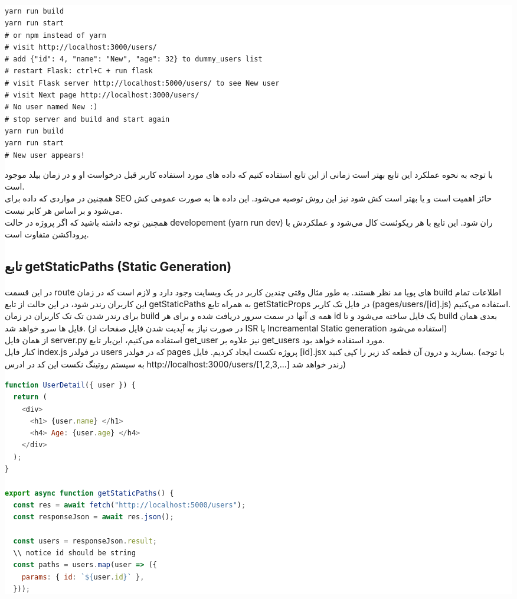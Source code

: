 <div style="direction:ltr">

```
yarn run build
yarn run start
# or npm instead of yarn
# visit http://localhost:3000/users/
# add {"id": 4, "name": "New", "age": 32} to dummy_users list
# restart Flask: ctrl+C + run flask
# visit Flask server http://localhost:5000/users/ to see New user
# visit Next page http://localhost:3000/users/
# No user named New :)
# stop server and build and start again
yarn run build
yarn run start
# New user appears!
```
</div>
با توجه به نحوه عملکرد این تابع بهتر است زمانی از این تابع استفاده کنیم که داده های مورد استفاده کاربر قبل درخواست او و در زمان بیلد موجود است.
<br/>
همچنین در مواردی که داده برای SEO حائز اهمیت است و یا بهتر است کش شود نیز این روش توصیه می‌شود. این داده ها به صورت عمومی کش می‌شود و بر اساس هر کابر نیست.
<br/>
همچنین توجه داشته باشید که اگر پروژه در حالت developement (yarn run dev)
ران شود. این تابع با هر ریکوئست کال می‌شود و عملکردش با پروداکشن متفاوت است.

## تابع getStaticPaths (Static Generation)

در این قسمت route های پویا مد نظر هستند. به طور مثال وقتی چندین کاربر در یک وبسایت وجود دارد و لازم است که در زمان build  اطلاعات تمام این کاربران رندر شود، در این حالت از تابع getStaticPaths به همراه تابع getStaticProps  در فایل تک کاربر (pages/users/[id].js) استفاده می‌کنیم.
<br/>
برای رندر شدن تک تک کاربران در زمان build همه ی آنها در سمت سرور دریافت شده و برای هر id یک فایل ساخته می‌شود و تا build بعدی همان فایل ها سرو خواهد شد. (در صورت نیاز به آپدیت شدن فایل صفحات از ISR یا Increamental Static generation استفاده می‌شود)
<br/>
از همان فایل server.py استفاده می‌کنیم، این‌بار  تابع get_user نیز علاوه بر get_users  مورد استفاده خواهد بود. <br/>
کنار فایل index.js در فولدر  users که در فولدر pages پروژه نکست ایجاد کردیم. فایل [id].jsx بسازید و درون آن قطعه کد زیر را کپی کنید. (با توجه به سیستم روتینگ نکست این کد در ادرس http://localhost:3000/users/[1,2,3,...] رندر خواهد شد)
<br/>

<div style="direction:ltr">

``` js
function UserDetail({ user }) {
  return (
    <div>
      <h1> {user.name} </h1>
      <h4> Age: {user.age} </h4>
    </div>
  );
}

export async function getStaticPaths() {
  const res = await fetch("http://localhost:5000/users");
  const responseJson = await res.json();

  const users = responseJson.result;
  \\ notice id should be string
  const paths = users.map(user => ({
    params: { id: `${user.id}` },
  }));
```

[React-research]: https://github.com/mostafaghadimi/web_workshop/tree/master/React
[node.js]: https://nodejs.org
[CSS-Modules]: https://github.com/css-modules/css-modules
[flask]: https://flask.palletsprojects.com/en/2.0.x/
[flask-doc]: https://medium.com/@onejohi/building-a-simple-rest-api-with-python-and-flask-b404371dc699